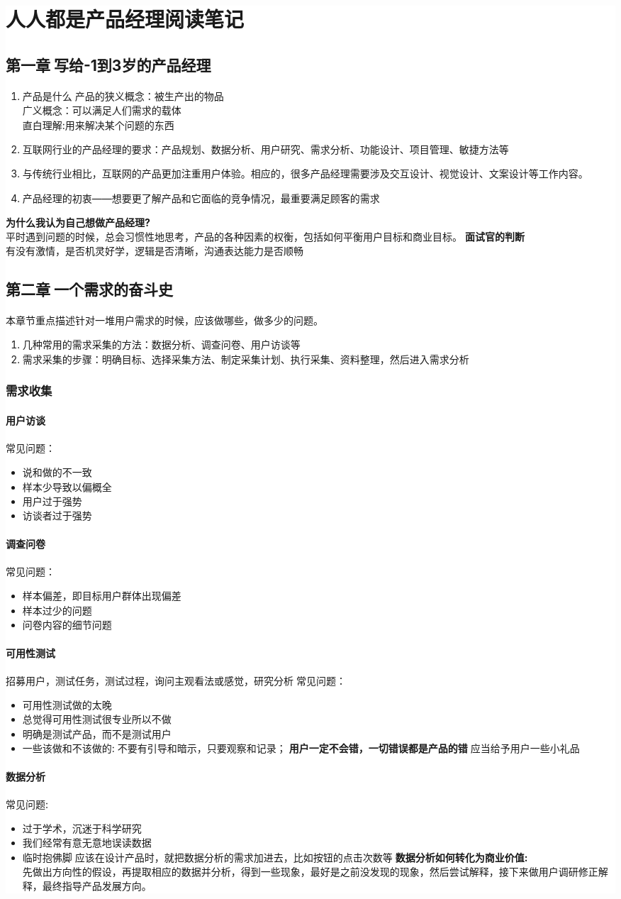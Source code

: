 # 人人都是产品经理阅读笔记
## 第一章 写给-1到3岁的产品经理
1. 产品是什么
产品的狭义概念：被生产出的物品  
广义概念：可以满足人们需求的载体  
直白理解:用来解决某个问题的东西

2. 互联网行业的产品经理的要求：产品规划、数据分析、用户研究、需求分析、功能设计、项目管理、敏捷方法等  

3. 与传统行业相比，互联网的产品更加注重用户体验。相应的，很多产品经理需要涉及交互设计、视觉设计、文案设计等工作内容。

4. 产品经理的初衷——想要更了解产品和它面临的竞争情况，最重要满足顾客的需求

<b>为什么我认为自己想做产品经理?</b>  
平时遇到问题的时候，总会习惯性地思考，产品的各种因素的权衡，包括如何平衡用户目标和商业目标。
<b>面试官的判断</b>  
有没有激情，是否机灵好学，逻辑是否清晰，沟通表达能力是否顺畅

## 第二章 一个需求的奋斗史
本章节重点描述针对一堆用户需求的时候，应该做哪些，做多少的问题。
1. 几种常用的需求采集的方法：数据分析、调查问卷、用户访谈等  
2. 需求采集的步骤：明确目标、选择采集方法、制定采集计划、执行采集、资料整理，然后进入需求分析

### 需求收集
#### 用户访谈
常见问题：  
- 说和做的不一致
- 样本少导致以偏概全
- 用户过于强势
- 访谈者过于强势

#### 调查问卷
常见问题：  
- 样本偏差，即目标用户群体出现偏差
- 样本过少的问题
- 问卷内容的细节问题

#### 可用性测试
招募用户，测试任务，测试过程，询问主观看法或感觉，研究分析
常见问题：  
- 可用性测试做的太晚
- 总觉得可用性测试很专业所以不做
- 明确是测试产品，而不是测试用户
- 一些该做和不该做的:
    不要有引导和暗示，只要观察和记录；
    <b>用户一定不会错，一切错误都是产品的错</b>
    应当给予用户一些小礼品

#### 数据分析
常见问题:
- 过于学术，沉迷于科学研究
- 我们经常有意无意地误读数据
- 临时抱佛脚
  应该在设计产品时，就把数据分析的需求加进去，比如按钮的点击次数等
<b>数据分析如何转化为商业价值:</b>  
先做出方向性的假设，再提取相应的数据并分析，得到一些现象，最好是之前没发现的现象，然后尝试解释，接下来做用户调研修正解释，最终指导产品发展方向。
